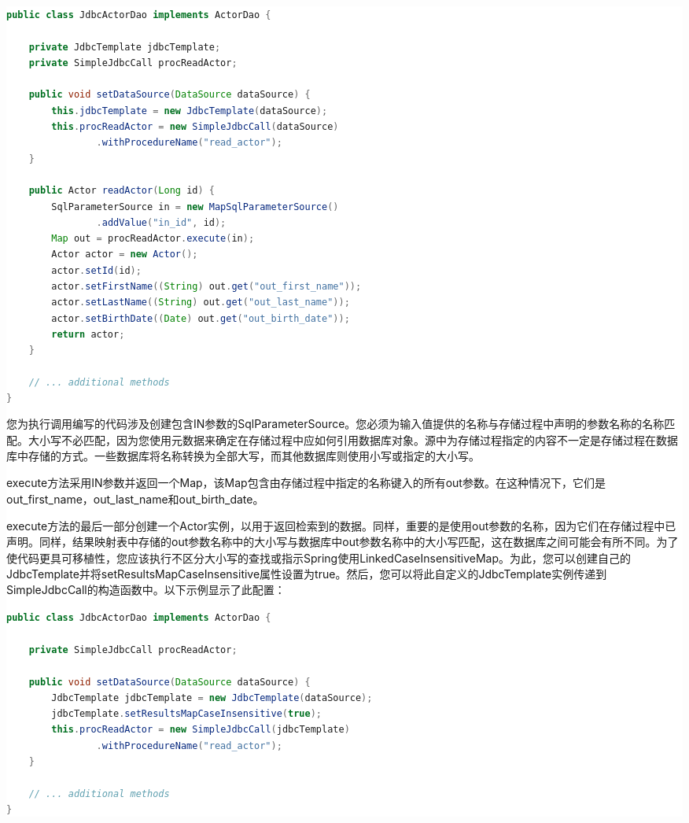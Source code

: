 ~~~java
public class JdbcActorDao implements ActorDao {

    private JdbcTemplate jdbcTemplate;
    private SimpleJdbcCall procReadActor;

    public void setDataSource(DataSource dataSource) {
        this.jdbcTemplate = new JdbcTemplate(dataSource);
        this.procReadActor = new SimpleJdbcCall(dataSource)
                .withProcedureName("read_actor");
    }

    public Actor readActor(Long id) {
        SqlParameterSource in = new MapSqlParameterSource()
                .addValue("in_id", id);
        Map out = procReadActor.execute(in);
        Actor actor = new Actor();
        actor.setId(id);
        actor.setFirstName((String) out.get("out_first_name"));
        actor.setLastName((String) out.get("out_last_name"));
        actor.setBirthDate((Date) out.get("out_birth_date"));
        return actor;
    }

    // ... additional methods
}
~~~

您为执行调用编写的代码涉及创建包含IN参数的SqlParameterSource。您必须为输入值提供的名称与存储过程中声明的参数名称的名称匹配。大小写不必匹配，因为您使用元数据来确定在存储过程中应如何引用数据库对象。源中为存储过程指定的内容不一定是存储过程在数据库中存储的方式。一些数据库将名称转换为全部大写，而其他数据库则使用小写或指定的大小写。

execute方法采用IN参数并返回一个Map，该Map包含由存储过程中指定的名称键入的所有out参数。在这种情况下，它们是out_first_name，out_last_name和out_birth_date。

execute方法的最后一部分创建一个Actor实例，以用于返回检索到的数据。同样，重要的是使用out参数的名称，因为它们在存储过程中已声明。同样，结果映射表中存储的out参数名称中的大小写与数据库中out参数名称中的大小写匹配，这在数据库之间可能会有所不同。为了使代码更具可移植性，您应该执行不区分大小写的查找或指示Spring使用LinkedCaseInsensitiveMap。为此，您可以创建自己的JdbcTemplate并将setResultsMapCaseInsensitive属性设置为true。然后，您可以将此自定义的JdbcTemplate实例传递到SimpleJdbcCall的构造函数中。以下示例显示了此配置：

~~~java
public class JdbcActorDao implements ActorDao {

    private SimpleJdbcCall procReadActor;

    public void setDataSource(DataSource dataSource) {
        JdbcTemplate jdbcTemplate = new JdbcTemplate(dataSource);
        jdbcTemplate.setResultsMapCaseInsensitive(true);
        this.procReadActor = new SimpleJdbcCall(jdbcTemplate)
                .withProcedureName("read_actor");
    }

    // ... additional methods
}
~~~

